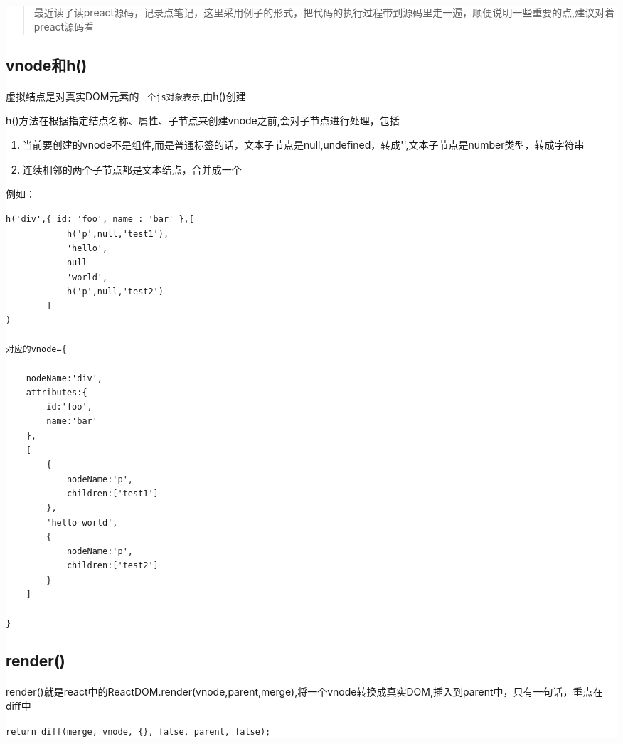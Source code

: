 
> 最近读了读preact源码，记录点笔记，这里采用例子的形式，把代码的执行过程带到源码里走一遍，顺便说明一些重要的点,建议对着preact源码看

## vnode和h()

虚拟结点是对真实DOM元素的`一个js对象表示`,由h()创建

h()方法在根据指定结点名称、属性、子节点来创建vnode之前,会对子节点进行处理，包括

1. 当前要创建的vnode不是组件,而是普通标签的话，文本子节点是null,undefined，转成'',文本子节点是number类型，转成字符串

2. 连续相邻的两个子节点都是文本结点，合并成一个


例如：
```
h('div',{ id: 'foo', name : 'bar' },[
            h('p',null,'test1'),
            'hello',
            null
            'world', 
            h('p',null,'test2')
        ]
)

对应的vnode={

    nodeName:'div',
    attributes:{
        id:'foo',
        name:'bar'
    },
    [
        {
            nodeName:'p',
            children:['test1']
        },
        'hello world',
        {
            nodeName:'p',
            children:['test2']
        }
    ]

}

```

## render()

render()就是react中的ReactDOM.render(vnode,parent,merge),将一个vnode转换成真实DOM,插入到parent中，只有一句话，重点在diff中

```
return diff(merge, vnode, {}, false, parent, false);
```
